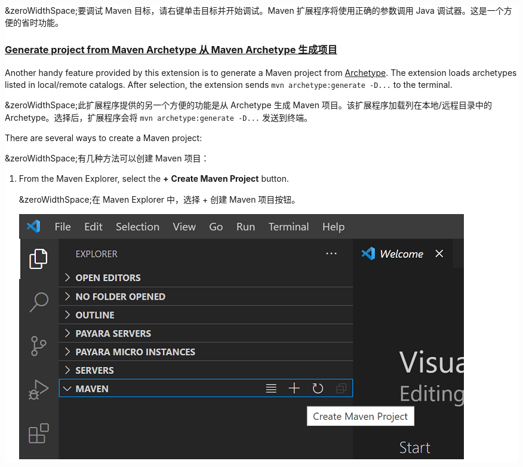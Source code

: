 &zeroWidthSpace;要调试 Maven 目标，请右键单击目标并开始调试。Maven 扩展程序将使用正确的参数调用 Java 调试器。这是一个方便的省时功能。

<video autoplay="" loop="" muted="" playsinline="" controls="" title="Debug Maven goals" data-immersive-translate-walked="d5419e34-f9f4-42ed-8bd0-0b6bc6bc0534" style="box-sizing: border-box; font-family: &quot;Segoe UI&quot;, &quot;Helvetica Neue&quot;, Helvetica, Arial, sans-serif; display: inline-block; vertical-align: baseline; margin-top: 1.5rem; margin-bottom: 2.5rem; width: 616.662px; max-width: 100%; color: rgb(36, 36, 36); font-size: 16px; font-style: normal; font-variant-ligatures: normal; font-variant-caps: normal; font-weight: 400; letter-spacing: normal; orphans: 2; text-align: start; text-indent: 0px; text-transform: none; widows: 2; word-spacing: 0px; -webkit-text-stroke-width: 0px; white-space: normal; background-color: rgb(255, 255, 255); text-decoration-thickness: initial; text-decoration-style: initial; text-decoration-color: initial;"></video>



### [Generate project from Maven Archetype 从 Maven Archetype 生成项目](https://code.visualstudio.com/docs/java/java-build#_generate-project-from-maven-archetype)

Another handy feature provided by this extension is to generate a Maven project from [Archetype](https://maven.apache.org/guides/introduction/introduction-to-archetypes.html). The extension loads archetypes listed in local/remote catalogs. After selection, the extension sends `mvn archetype:generate -D...` to the terminal.

&zeroWidthSpace;此扩展程序提供的另一个方便的功能是从 Archetype 生成 Maven 项目。该扩展程序加载列在本地/远程目录中的 Archetype。选择后，扩展程序会将 `mvn archetype:generate -D...` 发送到终端。

There are several ways to create a Maven project:

&zeroWidthSpace;有几种方法可以创建 Maven 项目：

1. From the Maven Explorer, select the **+** **Create Maven Project** button.

   &zeroWidthSpace;在 Maven Explorer 中，选择 + 创建 Maven 项目按钮。

   ![Create Maven Project](./BuildTools_img/create-maven-project.png)
